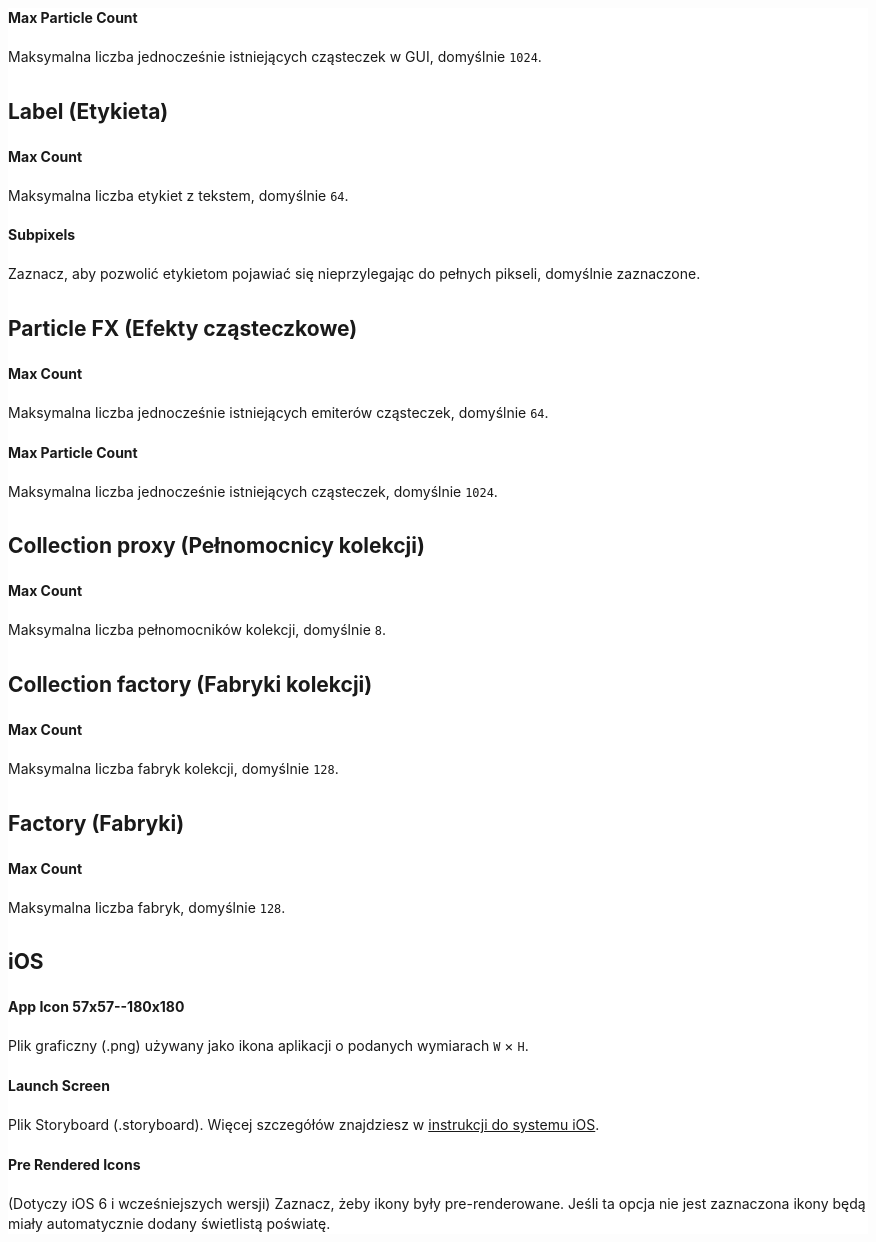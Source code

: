 #### Max Particle Count
Maksymalna liczba jednocześnie istniejących cząsteczek w GUI, domyślnie `1024`.

## Label (Etykieta)

#### Max Count
Maksymalna liczba etykiet z tekstem, domyślnie `64`.

#### Subpixels
Zaznacz, aby pozwolić etykietom pojawiać się nieprzylegając do pełnych pikseli, domyślnie zaznaczone.

## Particle FX (Efekty cząsteczkowe)

#### Max Count
Maksymalna liczba jednocześnie istniejących emiterów cząsteczek, domyślnie `64`.

#### Max Particle Count
Maksymalna liczba jednocześnie istniejących cząsteczek, domyślnie `1024`.

## Collection proxy (Pełnomocnicy kolekcji)

#### Max Count
Maksymalna liczba pełnomocników kolekcji, domyślnie `8`.

## Collection factory (Fabryki kolekcji)

#### Max Count
Maksymalna liczba fabryk kolekcji, domyślnie `128`.

## Factory (Fabryki)

#### Max Count
Maksymalna liczba fabryk, domyślnie `128`.

## iOS

#### App Icon 57x57--180x180
Plik graficzny (.png) używany jako ikona aplikacji o podanych wymiarach `W` &times; `H`.

#### Launch Screen
Plik Storyboard (.storyboard). Więcej szczegółów znajdziesz w [instrukcji do systemu iOS](/manuals/ios/#creating-a-storyboard).

#### Pre Rendered Icons
(Dotyczy iOS 6 i wcześniejszych wersji) Zaznacz, żeby ikony były pre-renderowane. Jeśli ta opcja nie jest zaznaczona ikony będą miały automatycznie dodany świetlistą poświatę.
